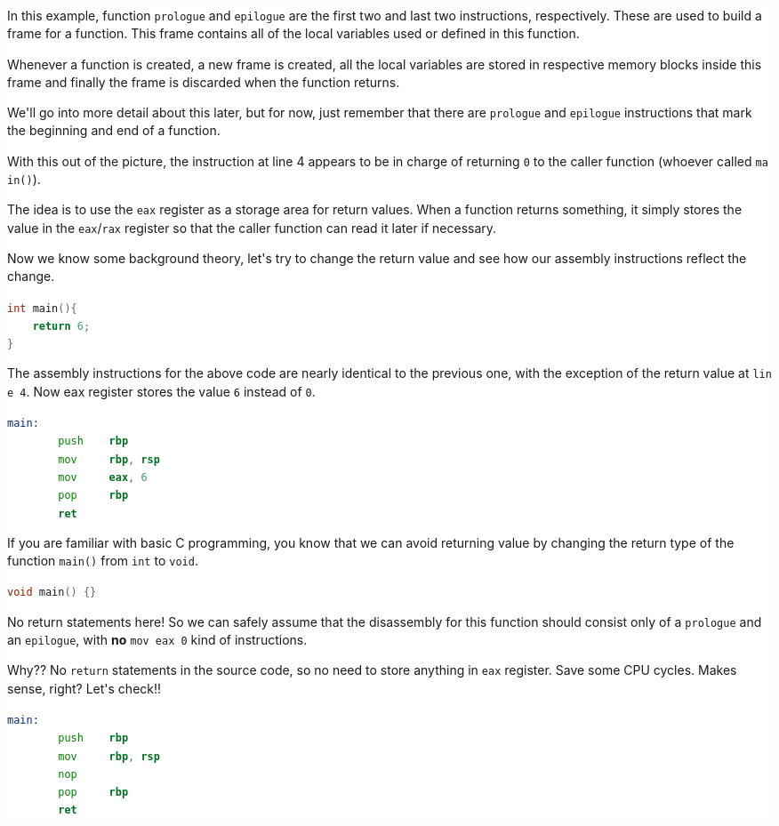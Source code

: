 In this example, function `prologue` and `epilogue` are the first two and last two instructions, respectively. These are used to build a frame for a function. This frame contains all of the local variables used or defined in this function.

Whenever a function is created, a new frame is created, all the local variables are stored in respective memory blocks inside this frame and finally the frame is discarded when the function returns.

We'll go into more detail about this later, but for now, just remember that there are `prologue` and `epilogue` instructions that mark the beginning and end of a function. 

With this out of the picture, the instruction at line 4 appears to be in charge of returning `0` to the caller function (whoever called `main()`). 

The idea is to use the `eax` register as a storage area for return values. When a function returns something, it simply stores the value in the `eax`/`rax` register so that the caller function can read it later if necessary. 

Now we know some background theory, let's try to change the return value and see how our assembly instructions reflect the change.


```c
int main(){
    return 6;
}
```
The assembly instructions for the above code are nearly identical to the previous one, with the exception of the return value at `line 4`. Now eax register stores the value `6` instead of `0`. 

```asm
main:
        push    rbp
        mov     rbp, rsp
        mov     eax, 6
        pop     rbp
        ret

```

If you are familiar with basic C programming, you know that we can avoid returning value by changing the return type of the function `main()` from `int` to `void`.


```c
void main() {}
```

No return statements here! So we can safely assume that the disassembly for this function should consist only of a `prologue` and an `epilogue`, with **no** `mov eax 0` kind of instructions. 

Why?? No `return` statements in the source code, so no need to store anything in `eax` register. Save some CPU cycles. Makes sense, right? Let's check!!


```asm
main:
        push    rbp
        mov     rbp, rsp
        nop
        pop     rbp
        ret
```
